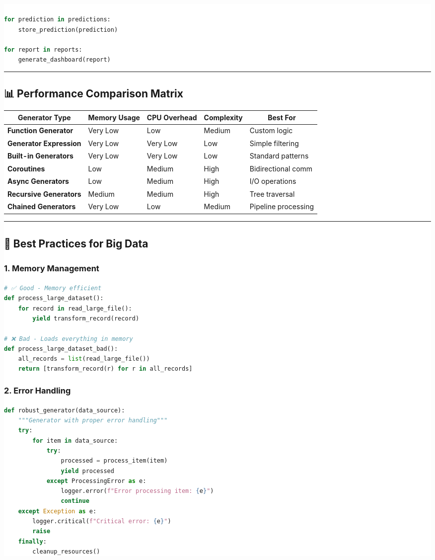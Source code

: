 ```python

for prediction in predictions:
    store_prediction(prediction)

for report in reports:
    generate_dashboard(report)
```

---

## 📊 Performance Comparison Matrix

| Generator Type | Memory Usage | CPU Overhead | Complexity | Best For |
|----------------|--------------|--------------|------------|----------|
| **Function Generator** | Very Low | Low | Medium | Custom logic |
| **Generator Expression** | Very Low | Very Low | Low | Simple filtering |
| **Built-in Generators** | Very Low | Very Low | Low | Standard patterns |
| **Coroutines** | Low | Medium | High | Bidirectional comm |
| **Async Generators** | Low | Medium | High | I/O operations |
| **Recursive Generators** | Medium | Medium | High | Tree traversal |
| **Chained Generators** | Very Low | Low | Medium | Pipeline processing |

---

## 🚀 Best Practices for Big Data

### **1. Memory Management**
```python
# ✅ Good - Memory efficient
def process_large_dataset():
    for record in read_large_file():
        yield transform_record(record)

# ❌ Bad - Loads everything in memory
def process_large_dataset_bad():
    all_records = list(read_large_file())
    return [transform_record(r) for r in all_records]
```

### **2. Error Handling**
```python
def robust_generator(data_source):
    """Generator with proper error handling"""
    try:
        for item in data_source:
            try:
                processed = process_item(item)
                yield processed
            except ProcessingError as e:
                logger.error(f"Error processing item: {e}")
                continue
    except Exception as e:
        logger.critical(f"Critical error: {e}")
        raise
    finally:
        cleanup_resources()
```
